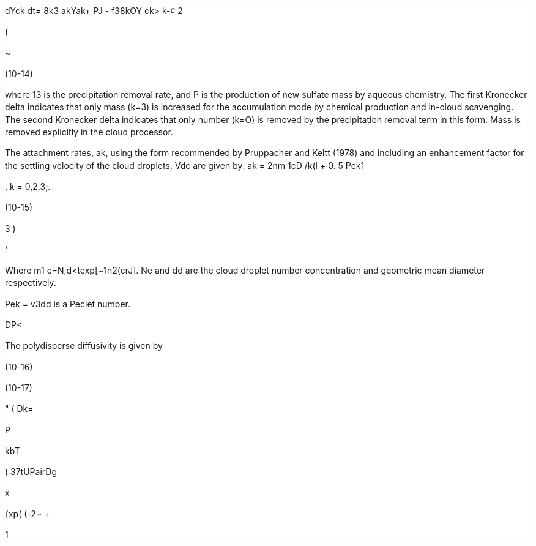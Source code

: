 dYck 
dt= 8k3  akYak+ PJ - f38kOY ck>  k-¢ 2 

( 

~ 

(10-14) 

where  13  is the precipitation removal rate, and P is the production of new sulfate mass by aqueous 
chemistry.  The first Kronecker delta indicates that only mass (k=3) is increased for the 
accumulation mode by chemical production and in-cloud scavenging. The second Kronecker 
delta indicates that only number (k=O)  is removed by the precipitation removal term in this form. 
Mass is removed explicitly in the cloud processor. 

The attachment rates, ak, using the form recommended by Pruppacher and Keltt (1978) and 
including an enhancement factor for the settling velocity of the cloud droplets, Vdc  are given by: 
ak = 2nm 1cD /k(l  + 0. 5 Pek1

,  k = 0,2,3;. 

(10-15) 

3
) 

'

Where 
m1 c=N,d<texp[~1n2(crJ]. 
Ne  and  dd  are the cloud droplet number concentration and geometric mean 
diameter respectively. 

Pek =  v3dd  is a Peclet number. 

DP< 

The polydisperse diffusivity is given by 

(10-16) 

(10-17) 

" 
( 
Dk= 

P 

kbT 

) 
37tUPairDg 

x 

{xp( (-2~ + 

1
